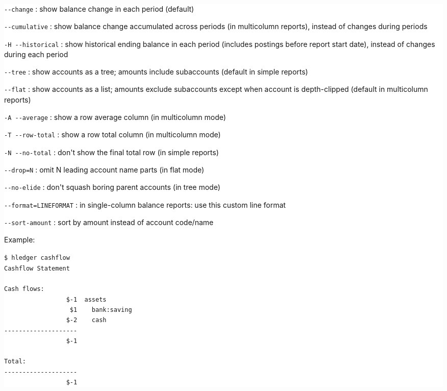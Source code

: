 `--change`
:   show balance change in each period (default)

`--cumulative`
:   show balance change accumulated across periods (in multicolumn
    reports), instead of changes during periods

`-H --historical`
:   show historical ending balance in each period (includes postings
    before report start date), instead of changes during each period

`--tree`
:   show accounts as a tree; amounts include subaccounts (default in
    simple reports)

`--flat`
:   show accounts as a list; amounts exclude subaccounts except when
    account is depth-clipped (default in multicolumn reports)

`-A --average`
:   show a row average column (in multicolumn mode)

`-T --row-total`
:   show a row total column (in multicolumn mode)

`-N --no-total`
:   don't show the final total row (in simple reports)

`--drop=N`
:   omit N leading account name parts (in flat mode)

`--no-elide`
:   don't squash boring parent accounts (in tree mode)

`--format=LINEFORMAT`
:   in single-column balance reports: use this custom line format

`--sort-amount`
:   sort by amount instead of account code/name

Example:

``` {.shell}
$ hledger cashflow
Cashflow Statement

Cash flows:
                 $-1  assets
                  $1    bank:saving
                 $-2    cash
--------------------
                 $-1

Total:
--------------------
                 $-1
```

